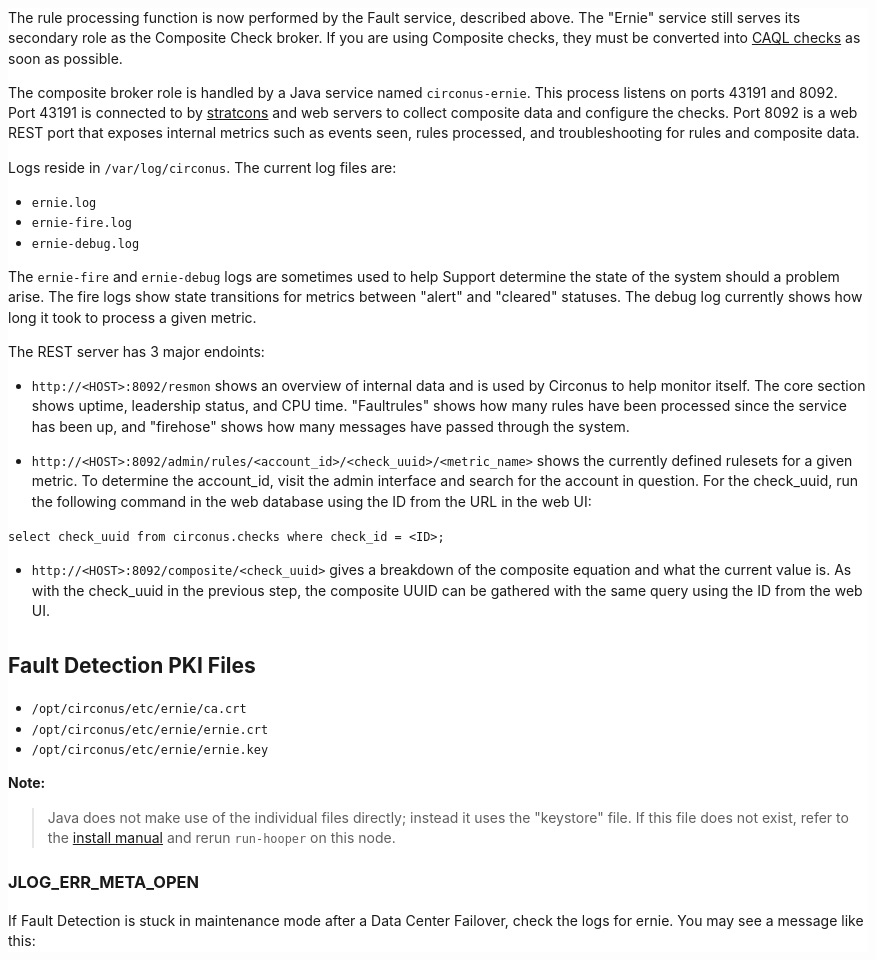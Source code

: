 The rule processing function is now performed by the Fault service, described
above.  The "Ernie" service still serves its secondary role as the Composite
Check broker.  If you are using Composite checks, they must be converted into
[CAQL checks](/circonus/checks/check-types/caql-check/) as soon as possible.

The composite broker role is handled by a Java service named `circonus-ernie`.  This process listens on ports 43191 and 8092.  Port 43191 is connected to by [stratcons](/circonus/on-premises/roles-services/stratcon/) and web servers to collect composite data and configure the checks.  Port 8092 is a web REST port that exposes internal metrics such as events seen, rules processed, and troubleshooting for rules and composite data.

Logs reside in `/var/log/circonus`. The current log files are:

 * `ernie.log`
 * `ernie-fire.log`
 * `ernie-debug.log`

The `ernie-fire` and `ernie-debug` logs are sometimes used to help Support determine the state of the system should a problem arise.  The fire logs show state transitions for metrics between "alert" and "cleared" statuses.  The debug log currently shows how long it took to process a given metric.

The REST server has 3 major endoints:

 * `http://<HOST>:8092/resmon` shows an overview of internal data and is used by Circonus to help monitor itself.  The core section shows uptime, leadership status, and CPU time.  "Faultrules" shows how many rules have been processed since the service has been up, and "firehose" shows how many messages have passed through the system.

 * `http://<HOST>:8092/admin/rules/<account_id>/<check_uuid>/<metric_name>` shows the currently defined rulesets for a given metric.  To determine the account_id, visit the admin interface and search for the account in question.  For the check_uuid, run the following command in the web database using the ID from the URL in the web UI:
```
select check_uuid from circonus.checks where check_id = <ID>;
```

 * `http://<HOST>:8092/composite/<check_uuid>` gives a breakdown of the composite equation and what the current value is. As with the check_uuid in the previous step, the composite UUID can be gathered with the same query using the ID from the web UI.

## Fault Detection PKI Files

 * `/opt/circonus/etc/ernie/ca.crt`
 * `/opt/circonus/etc/ernie/ernie.crt`
 * `/opt/circonus/etc/ernie/ernie.key`

**Note:**
>Java does not make use of the individual files directly; instead it uses the "keystore" file.  If this file does not exist, refer to the [install manual](/circonus/on-premises/installation/upgrading/) and rerun `run-hooper` on this node.

### JLOG_ERR_META_OPEN

If Fault Detection is stuck in maintenance mode after a Data Center Failover, check the logs for ernie. You may see a message like this:
